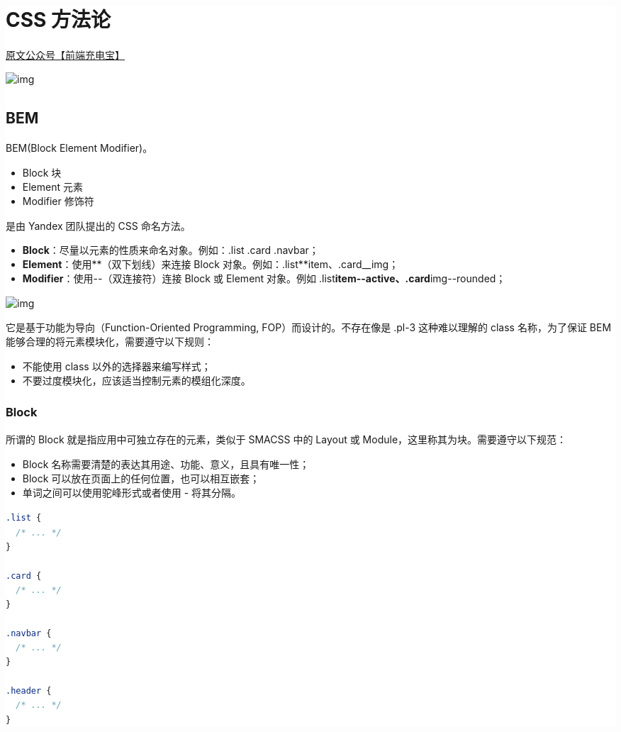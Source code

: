 # CSS 方法论

[原文公众号【前端充电宝】](https://mp.weixin.qq.com/s/ktqWAAPePXxYiSrgTIBjUQ)

![img](https://cdn.nlark.com/yuque/0/2022/webp/12445375/1656312328355-47973b5d-1ebf-42e1-8883-61b95f050f45.webp)

## BEM

BEM(Block Element Modifier)。

- Block 块
- Element 元素
- Modifier 修饰符

是由 Yandex 团队提出的 CSS 命名方法。

- **Block**：尽量以元素的性质来命名对象。例如：.list .card .navbar；
- **Element**：使用**（双下划线）来连接 Block 对象。例如：.list**item、.card\_\_img；
- **Modifier**：使用--（双连接符）连接 Block 或 Element 对象。例如 .list**item--active、.card**img--rounded；

![img](https://cdn.nlark.com/yuque/0/2022/webp/12445375/1656309661671-bd945609-79c8-42b2-b330-bd2a37aff3bb.webp)

它是基于功能为导向（Function-Oriented Programming, FOP）而设计的。不存在像是 .pl-3 这种难以理解的 class 名称，为了保证 BEM 能够合理的将元素模块化，需要遵守以下规则：

- 不能使用 class 以外的选择器来编写样式；
- 不要过度模块化，应该适当控制元素的模组化深度。

### Block

所谓的 Block 就是指应用中可独立存在的元素，类似于 SMACSS 中的 Layout 或 Module，这里称其为块。需要遵守以下规范：

- Block 名称需要清楚的表达其用途、功能、意义，且具有唯一性；
- Block 可以放在页面上的任何位置，也可以相互嵌套；
- 单词之间可以使用驼峰形式或者使用 - 将其分隔。

```css
.list {
  /* ... */
}

.card {
  /* ... */
}

.navbar {
  /* ... */
}

.header {
  /* ... */
}
```
